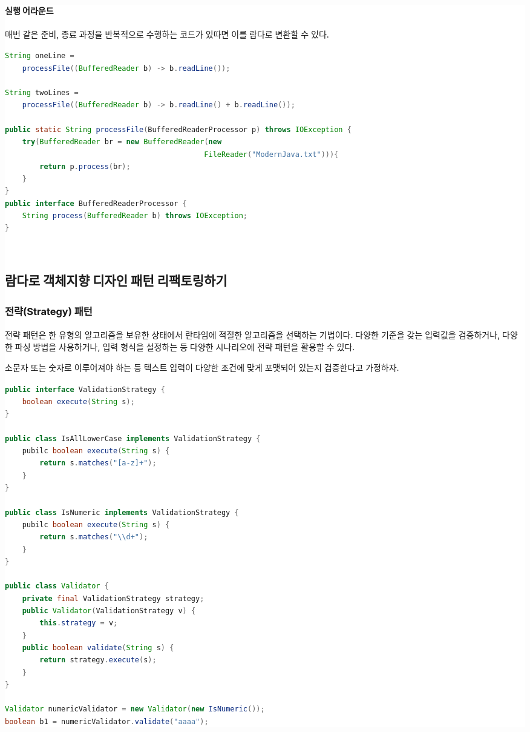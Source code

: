 #### 실행 어라운드

매번 같은 준비, 종료 과정을 반복적으로 수행하는 코드가 있따면 이를 람다로 변환할 수 있다.  

```java
String oneLine =
    processFile((BufferedReader b) -> b.readLine());

String twoLines =
    processFile((BufferedReader b) -> b.readLine() + b.readLine());

public static String processFile(BufferedReaderProcessor p) throws IOException {
    try(BufferedReader br = new BufferedReader(new 
                                              FileReader("ModernJava.txt"))){
        return p.process(br);
    }
}
public interface BufferedReaderProcessor {
    String process(BufferedReader b) throws IOException;
}
```

<br/>

## 람다로 객체지향 디자인 패턴 리팩토링하기

### 전략(Strategy) 패턴

전략 패턴은 한 유형의 알고리즘을 보유한 상태에서 란타임에 적절한 알고리즘을 선택하는 기법이다. 다양한 기준을 갖는 입력값을 검증하거나, 다양한 파싱 방법을 사용하거나, 입력 형식을 설정하는 등 다양한 시나리오에 전략 패턴을 활용할 수 있다.  

소문자 또는 숫자로 이루어져야 하는 등 텍스트 입력이 다양한 조건에 맞게 포맷되어 있는지 검증한다고 가정하자.  

```java
public interface ValidationStrategy {
    boolean execute(String s);
}

public class IsAllLowerCase implements ValidationStrategy {
    pubilc boolean execute(String s) {
        return s.matches("[a-z]+");
    }
}

public class IsNumeric implements ValidationStrategy {
    pubilc boolean execute(String s) {
        return s.matches("\\d+");
    }
}

public class Validator {
    private final ValidationStrategy strategy;
    public Validator(ValidationStrategy v) {
        this.strategy = v;
    }
    public boolean validate(String s) {
        return strategy.execute(s);
    }
}

Validator numericValidator = new Validator(new IsNumeric());
boolean b1 = numericValidator.validate("aaaa");
```
